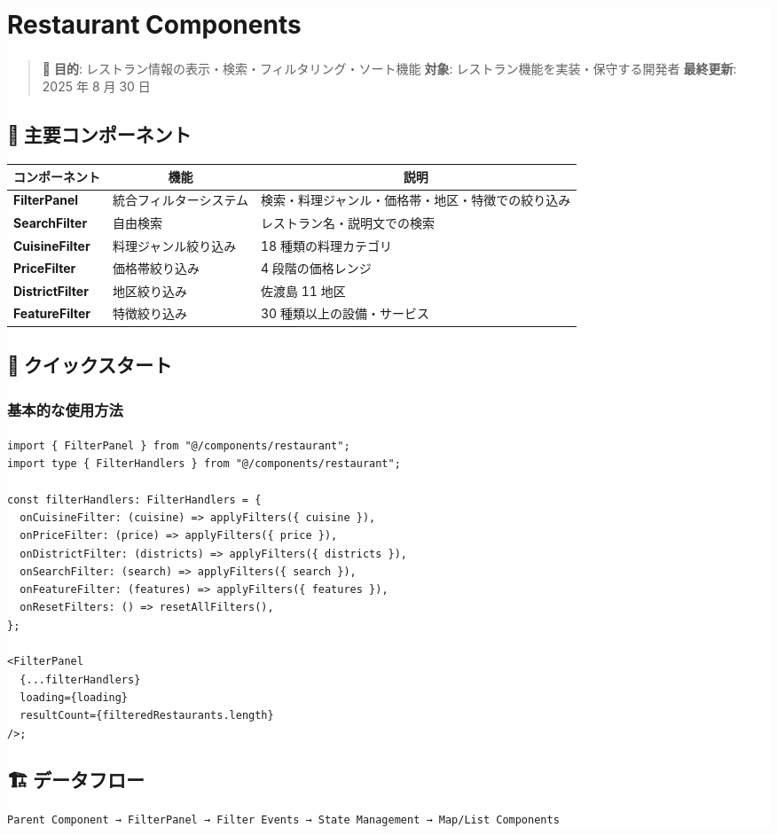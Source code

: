 # Restaurant Components

> 🎯 **目的**: レストラン情報の表示・検索・フィルタリング・ソート機能
> **対象**: レストラン機能を実装・保守する開発者
> **最終更新**: 2025 年 8 月 30 日

## 🔧 主要コンポーネント

| コンポーネント     | 機能                   | 説明                                               |
| ------------------ | ---------------------- | -------------------------------------------------- |
| **FilterPanel**    | 統合フィルターシステム | 検索・料理ジャンル・価格帯・地区・特徴での絞り込み |
| **SearchFilter**   | 自由検索               | レストラン名・説明文での検索                       |
| **CuisineFilter**  | 料理ジャンル絞り込み   | 18 種類の料理カテゴリ                              |
| **PriceFilter**    | 価格帯絞り込み         | 4 段階の価格レンジ                                 |
| **DistrictFilter** | 地区絞り込み           | 佐渡島 11 地区                                     |
| **FeatureFilter**  | 特徴絞り込み           | 30 種類以上の設備・サービス                        |

## 🚀 クイックスタート

### 基本的な使用方法

```tsx
import { FilterPanel } from "@/components/restaurant";
import type { FilterHandlers } from "@/components/restaurant";

const filterHandlers: FilterHandlers = {
  onCuisineFilter: (cuisine) => applyFilters({ cuisine }),
  onPriceFilter: (price) => applyFilters({ price }),
  onDistrictFilter: (districts) => applyFilters({ districts }),
  onSearchFilter: (search) => applyFilters({ search }),
  onFeatureFilter: (features) => applyFilters({ features }),
  onResetFilters: () => resetAllFilters(),
};

<FilterPanel
  {...filterHandlers}
  loading={loading}
  resultCount={filteredRestaurants.length}
/>;
```

## 🏗️ データフロー

```text
Parent Component → FilterPanel → Filter Events → State Management → Map/List Components
```
